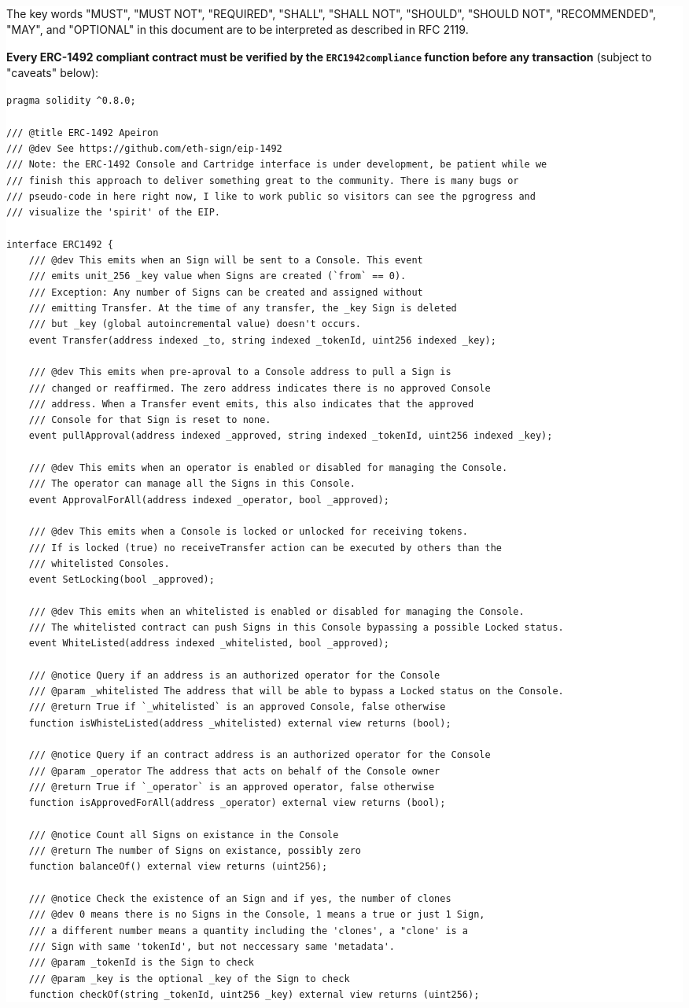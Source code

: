 The key words "MUST", "MUST NOT", "REQUIRED", "SHALL", "SHALL NOT", "SHOULD", "SHOULD NOT", "RECOMMENDED", "MAY", and "OPTIONAL" in this document are to be interpreted as described in RFC 2119.

**Every ERC-1492 compliant contract must be verified by the `ERC1942compliance` function before any transaction** (subject to "caveats" below):

```solidity
pragma solidity ^0.8.0;

/// @title ERC-1492 Apeiron
/// @dev See https://github.com/eth-sign/eip-1492
/// Note: the ERC-1492 Console and Cartridge interface is under development, be patient while we 
/// finish this approach to deliver something great to the community. There is many bugs or 
/// pseudo-code in here right now, I like to work public so visitors can see the pgrogress and 
/// visualize the 'spirit' of the EIP.

interface ERC1492 {
    /// @dev This emits when an Sign will be sent to a Console. This event
    /// emits unit_256 _key value when Signs are created (`from` == 0).
    /// Exception: Any number of Signs can be created and assigned without
    /// emitting Transfer. At the time of any transfer, the _key Sign is deleted 
    /// but _key (global autoincremental value) doesn't occurs.
    event Transfer(address indexed _to, string indexed _tokenId, uint256 indexed _key);
    
    /// @dev This emits when pre-aproval to a Console address to pull a Sign is 
    /// changed or reaffirmed. The zero address indicates there is no approved Console 
    /// address. When a Transfer event emits, this also indicates that the approved
    /// Console for that Sign is reset to none.
    event pullApproval(address indexed _approved, string indexed _tokenId, uint256 indexed _key);
    
    /// @dev This emits when an operator is enabled or disabled for managing the Console.
    /// The operator can manage all the Signs in this Console.
    event ApprovalForAll(address indexed _operator, bool _approved);

    /// @dev This emits when a Console is locked or unlocked for receiving tokens.
    /// If is locked (true) no receiveTransfer action can be executed by others than the 
    /// whitelisted Consoles.
    event SetLocking(bool _approved);
    
    /// @dev This emits when an whitelisted is enabled or disabled for managing the Console.
    /// The whitelisted contract can push Signs in this Console bypassing a possible Locked status.
    event WhiteListed(address indexed _whitelisted, bool _approved);    

    /// @notice Query if an address is an authorized operator for the Console
    /// @param _whitelisted The address that will be able to bypass a Locked status on the Console.
    /// @return True if `_whitelisted` is an approved Console, false otherwise
    function isWhisteListed(address _whitelisted) external view returns (bool);
    
    /// @notice Query if an contract address is an authorized operator for the Console
    /// @param _operator The address that acts on behalf of the Console owner
    /// @return True if `_operator` is an approved operator, false otherwise
    function isApprovedForAll(address _operator) external view returns (bool);

    /// @notice Count all Signs on existance in the Console
    /// @return The number of Signs on existance, possibly zero
    function balanceOf() external view returns (uint256);
    
    /// @notice Check the existence of an Sign and if yes, the number of clones
    /// @dev 0 means there is no Signs in the Console, 1 means a true or just 1 Sign,
    /// a different number means a quantity including the 'clones', a "clone' is a
    /// Sign with same 'tokenId', but not neccessary same 'metadata'.
    /// @param _tokenId is the Sign to check
    /// @param _key is the optional _key of the Sign to check
    function checkOf(string _tokenId, uint256 _key) external view returns (uint256);

```